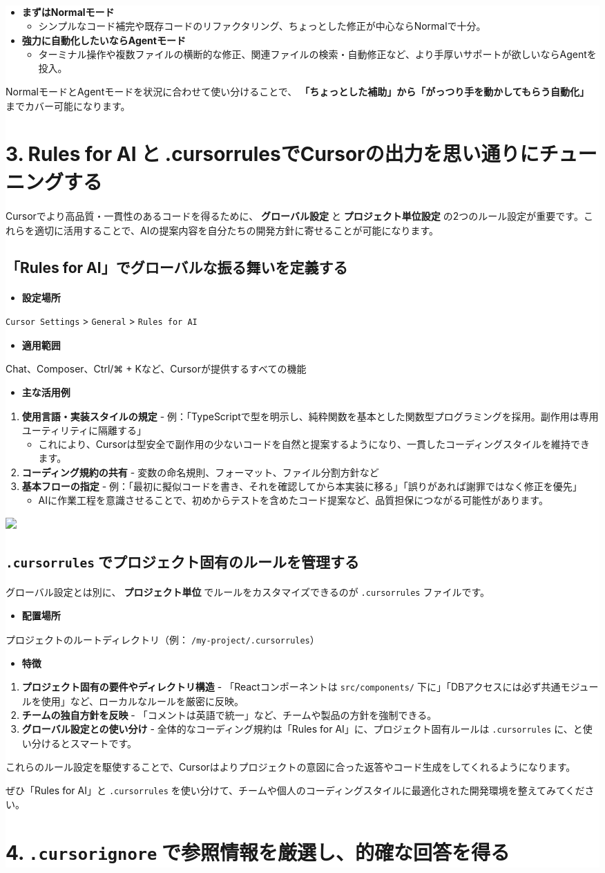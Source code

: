 - **まずはNormalモード**
  - シンプルなコード補完や既存コードのリファクタリング、ちょっとした修正が中心ならNormalで十分。
- **強力に自動化したいならAgentモード**
  - ターミナル操作や複数ファイルの横断的な修正、関連ファイルの検索・自動修正など、より手厚いサポートが欲しいならAgentを投入。

NormalモードとAgentモードを状況に合わせて使い分けることで、 **「ちょっとした補助」から「がっつり手を動かしてもらう自動化」** までカバー可能になります。

# 3\. **Rules for AI と .cursorrulesでCursorの出力を思い通りにチューニングする**

Cursorでより高品質・一貫性のあるコードを得るために、 **グローバル設定** と **プロジェクト単位設定** の2つのルール設定が重要です。これらを適切に活用することで、AIの提案内容を自分たちの開発方針に寄せることが可能になります。

## 「Rules for AI」でグローバルな振る舞いを定義する

- **設定場所**

`Cursor Settings` \> `General` \> `Rules for AI`

- **適用範囲**


Chat、Composer、Ctrl/⌘ + Kなど、Cursorが提供するすべての機能

- **主な活用例**
1. **使用言語・実装スタイルの規定**     - 例：「TypeScriptで型を明示し、純粋関数を基本とした関数型プログラミングを採用。副作用は専用ユーティリティに隔離する」
     - これにより、Cursorは型安全で副作用の少ないコードを自然と提案するようになり、一貫したコーディングスタイルを維持できます。
2. **コーディング規約の共有**     - 変数の命名規則、フォーマット、ファイル分割方針など
3. **基本フローの指定**     - 例：「最初に擬似コードを書き、それを確認してから本実装に移る」「誤りがあれば謝罪ではなく修正を優先」
     - AIに作業工程を意識させることで、初めからテストを含めたコード提案など、品質担保につながる可能性があります。

![](https://res.cloudinary.com/zenn/image/fetch/s--hxKLQbX7--/c_limit%2Cf_auto%2Cfl_progressive%2Cq_auto%2Cw_1200/https://storage.googleapis.com/zenn-user-upload/deployed-images/30f6946cdb4ee7c1a64a3507.png%3Fsha%3D96bfd7af4ebbbb85b7f7fbca4cc48d068d1ea2e6)

## `.cursorrules` でプロジェクト固有のルールを管理する

グローバル設定とは別に、 **プロジェクト単位** でルールをカスタマイズできるのが `.cursorrules` ファイルです。

- **配置場所**


プロジェクトのルートディレクトリ（例： `/my-project/.cursorrules`）

- **特徴**
1. **プロジェクト固有の要件やディレクトリ構造**     - 「Reactコンポーネントは `src/components/` 下に」「DBアクセスには必ず共通モジュールを使用」など、ローカルなルールを厳密に反映。
2. **チームの独自方針を反映**     - 「コメントは英語で統一」など、チームや製品の方針を強制できる。
3. **グローバル設定との使い分け**     - 全体的なコーディング規約は「Rules for AI」に、プロジェクト固有ルールは `.cursorrules` に、と使い分けるとスマートです。

これらのルール設定を駆使することで、Cursorはよりプロジェクトの意図に合った返答やコード生成をしてくれるようになります。

ぜひ「Rules for AI」と `.cursorrules` を使い分けて、チームや個人のコーディングスタイルに最適化された開発環境を整えてみてください。

# 4\. `.cursorignore` で参照情報を厳選し、的確な回答を得る
